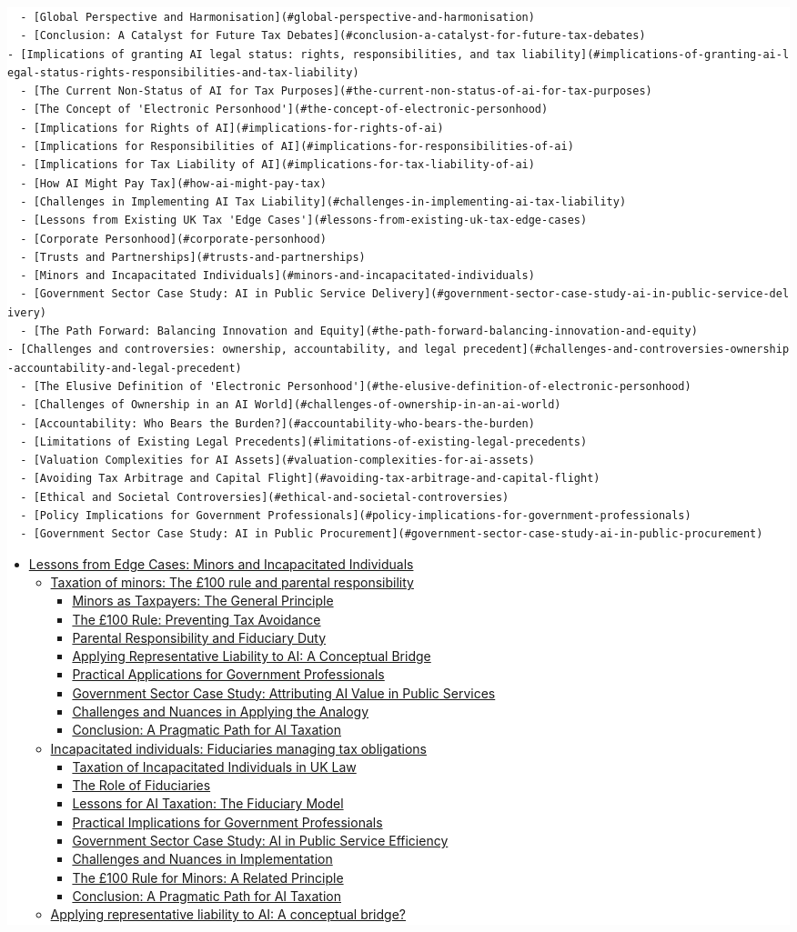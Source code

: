       - [Global Perspective and Harmonisation](#global-perspective-and-harmonisation)
      - [Conclusion: A Catalyst for Future Tax Debates](#conclusion-a-catalyst-for-future-tax-debates)
    - [Implications of granting AI legal status: rights, responsibilities, and tax liability](#implications-of-granting-ai-legal-status-rights-responsibilities-and-tax-liability)
      - [The Current Non-Status of AI for Tax Purposes](#the-current-non-status-of-ai-for-tax-purposes)
      - [The Concept of 'Electronic Personhood'](#the-concept-of-electronic-personhood)
      - [Implications for Rights of AI](#implications-for-rights-of-ai)
      - [Implications for Responsibilities of AI](#implications-for-responsibilities-of-ai)
      - [Implications for Tax Liability of AI](#implications-for-tax-liability-of-ai)
      - [How AI Might Pay Tax](#how-ai-might-pay-tax)
      - [Challenges in Implementing AI Tax Liability](#challenges-in-implementing-ai-tax-liability)
      - [Lessons from Existing UK Tax 'Edge Cases'](#lessons-from-existing-uk-tax-edge-cases)
      - [Corporate Personhood](#corporate-personhood)
      - [Trusts and Partnerships](#trusts-and-partnerships)
      - [Minors and Incapacitated Individuals](#minors-and-incapacitated-individuals)
      - [Government Sector Case Study: AI in Public Service Delivery](#government-sector-case-study-ai-in-public-service-delivery)
      - [The Path Forward: Balancing Innovation and Equity](#the-path-forward-balancing-innovation-and-equity)
    - [Challenges and controversies: ownership, accountability, and legal precedent](#challenges-and-controversies-ownership-accountability-and-legal-precedent)
      - [The Elusive Definition of 'Electronic Personhood'](#the-elusive-definition-of-electronic-personhood)
      - [Challenges of Ownership in an AI World](#challenges-of-ownership-in-an-ai-world)
      - [Accountability: Who Bears the Burden?](#accountability-who-bears-the-burden)
      - [Limitations of Existing Legal Precedents](#limitations-of-existing-legal-precedents)
      - [Valuation Complexities for AI Assets](#valuation-complexities-for-ai-assets)
      - [Avoiding Tax Arbitrage and Capital Flight](#avoiding-tax-arbitrage-and-capital-flight)
      - [Ethical and Societal Controversies](#ethical-and-societal-controversies)
      - [Policy Implications for Government Professionals](#policy-implications-for-government-professionals)
      - [Government Sector Case Study: AI in Public Procurement](#government-sector-case-study-ai-in-public-procurement)
  - [Lessons from Edge Cases: Minors and Incapacitated Individuals](#lessons-from-edge-cases-minors-and-incapacitated-individuals)
    - [Taxation of minors: The £100 rule and parental responsibility](#taxation-of-minors-the-100-rule-and-parental-responsibility)
      - [Minors as Taxpayers: The General Principle](#minors-as-taxpayers-the-general-principle)
      - [The £100 Rule: Preventing Tax Avoidance](#the-100-rule-preventing-tax-avoidance)
      - [Parental Responsibility and Fiduciary Duty](#parental-responsibility-and-fiduciary-duty)
      - [Applying Representative Liability to AI: A Conceptual Bridge](#applying-representative-liability-to-ai-a-conceptual-bridge)
      - [Practical Applications for Government Professionals](#practical-applications-for-government-professionals)
      - [Government Sector Case Study: Attributing AI Value in Public Services](#government-sector-case-study-attributing-ai-value-in-public-services)
      - [Challenges and Nuances in Applying the Analogy](#challenges-and-nuances-in-applying-the-analogy)
      - [Conclusion: A Pragmatic Path for AI Taxation](#conclusion-a-pragmatic-path-for-ai-taxation)
    - [Incapacitated individuals: Fiduciaries managing tax obligations](#incapacitated-individuals-fiduciaries-managing-tax-obligations)
      - [Taxation of Incapacitated Individuals in UK Law](#taxation-of-incapacitated-individuals-in-uk-law)
      - [The Role of Fiduciaries](#the-role-of-fiduciaries)
      - [Lessons for AI Taxation: The Fiduciary Model](#lessons-for-ai-taxation-the-fiduciary-model)
      - [Practical Implications for Government Professionals](#practical-implications-for-government-professionals)
      - [Government Sector Case Study: AI in Public Service Efficiency](#government-sector-case-study-ai-in-public-service-efficiency)
      - [Challenges and Nuances in Implementation](#challenges-and-nuances-in-implementation)
      - [The £100 Rule for Minors: A Related Principle](#the-100-rule-for-minors-a-related-principle)
      - [Conclusion: A Pragmatic Path for AI Taxation](#conclusion-a-pragmatic-path-for-ai-taxation)
    - [Applying representative liability to AI: A conceptual bridge?](#applying-representative-liability-to-ai-a-conceptual-bridge)
